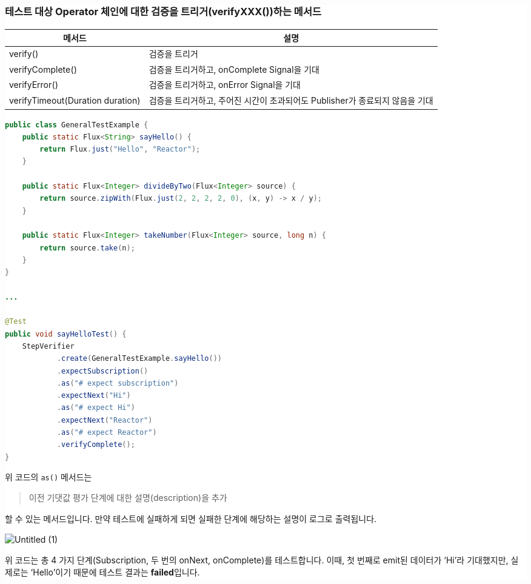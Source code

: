 ### 테스트 대상 Operator 체인에 대한 검증을 트리거(verifyXXX())하는 메서드

| 메서드 | 설명 |
| --- | --- |
| verify() | 검증을 트리거 |
| verifyComplete() | 검증을 트리거하고, onComplete Signal을 기대 |
| verifyError() | 검증을 트리거하고, onError Signal을 기대 |
| verifyTimeout(Duration duration)  | 검증을 트리거하고, 주어진 시간이 초과되어도 Publisher가 종료되지 않음을 기대 |

```java
public class GeneralTestExample {
    public static Flux<String> sayHello() {
        return Flux.just("Hello", "Reactor");
    }

    public static Flux<Integer> divideByTwo(Flux<Integer> source) {
        return source.zipWith(Flux.just(2, 2, 2, 2, 0), (x, y) -> x / y);
    }

    public static Flux<Integer> takeNumber(Flux<Integer> source, long n) {
        return source.take(n);
    }
}

...

@Test
public void sayHelloTest() {
    StepVerifier
            .create(GeneralTestExample.sayHello())
            .expectSubscription()
            .as("# expect subscription")
            .expectNext("Hi")
            .as("# expect Hi")
            .expectNext("Reactor")
            .as("# expect Reactor")
            .verifyComplete();
}
```

위 코드의 `as()` 메서드는 

> 이전 기댓값 평가 단계에 대한 설명(description)을 추가
> 

할 수 있는 메서드입니다. 만약 테스트에 실패하게 되면 실패한 단계에 해당하는 설명이 로그로 출력됩니다. 

![Untitled (1)](https://github.com/Leejieon/reactive-programming-study/assets/42794501/18f5df22-7acd-43f9-ae2b-1440b22b7496)

위 코드는 총 4 가지 단계(Subscription, 두 번의 onNext, onComplete)를 테스트합니다. 이때, 첫 번째로 emit된 데이터가 ‘Hi’라 기대했지만, 실제로는 ‘Hello’이기 때문에 테스트 결과는 **failed**입니다. 
